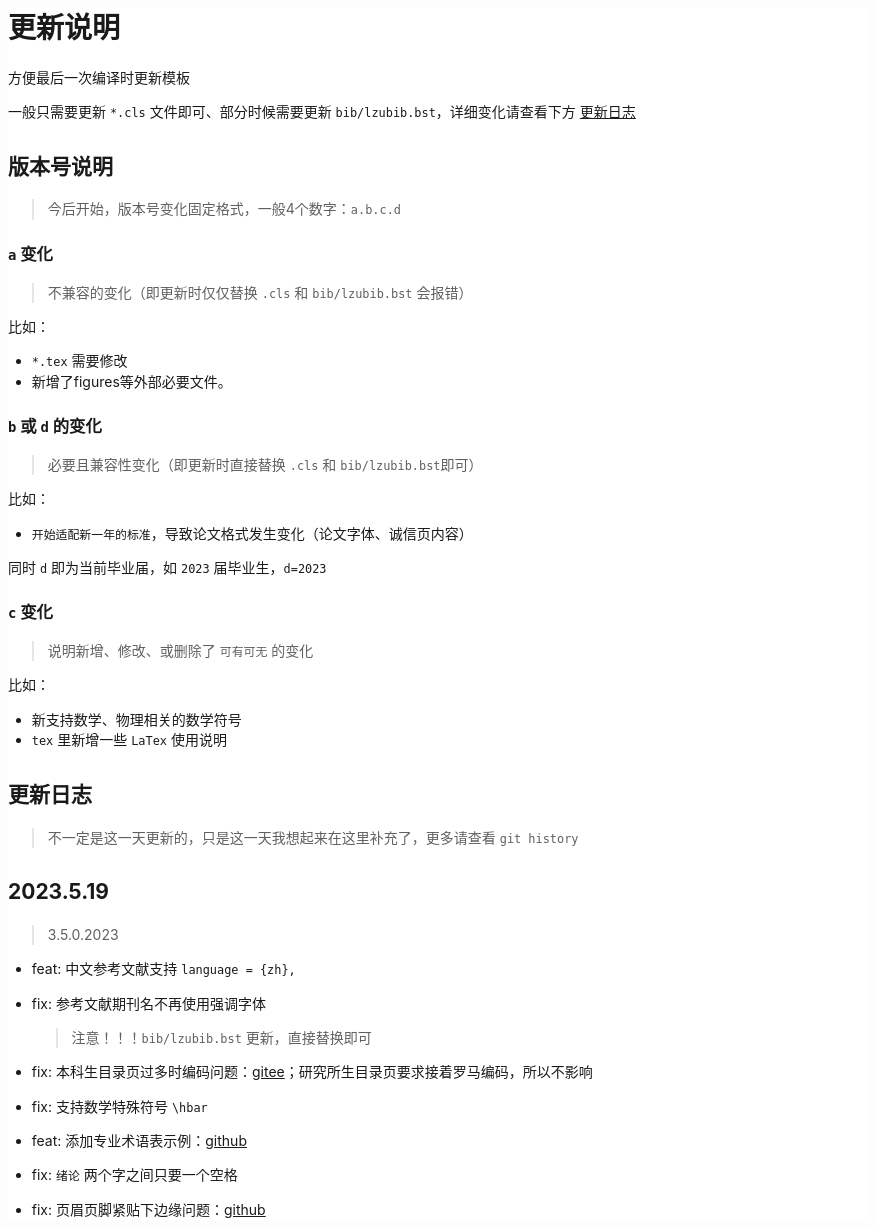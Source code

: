 
# 更新说明

方便最后一次编译时更新模板

一般只需要更新 `*.cls` 文件即可、部分时候需要更新 `bib/lzubib.bst`，详细变化请查看下方 [更新日志](#更新日志)

## 版本号说明

> 今后开始，版本号变化固定格式，一般4个数字：`a.b.c.d`

### `a` 变化

> 不兼容的变化（即更新时仅仅替换 `.cls` 和 `bib/lzubib.bst` 会报错）

比如：

- `*.tex` 需要修改
- 新增了figures等外部必要文件。

### `b` 或 `d` 的变化

> 必要且兼容性变化（即更新时直接替换 `.cls` 和 `bib/lzubib.bst`即可）

比如：

- `开始适配新一年的标准`，导致论文格式发生变化（论文字体、诚信页内容）

同时 `d` 即为当前毕业届，如 `2023` 届毕业生，`d=2023`

### `c` 变化

> 说明新增、修改、或删除了 `可有可无` 的变化

比如：

- 新支持数学、物理相关的数学符号
- `tex` 里新增一些 `LaTex` 使用说明

## 更新日志

> 不一定是这一天更新的，只是这一天我想起来在这里补充了，更多请查看 `git history`


## 2023.5.19

> 3.5.0.2023

- feat: 中文参考文献支持 `language = {zh},`
- fix: 参考文献期刊名不再使用强调字体

    > 注意！！！`bib/lzubib.bst` 更新，直接替换即可

- fix: 本科生目录页过多时编码问题：[gitee](https://gitee.com/yuhldr/LZUThesis2020/issues/I73ZGA)；研究所生目录页要求接着罗马编码，所以不影响
- fix: 支持数学特殊符号 `\hbar`
- feat: 添加专业术语表示例：[github](https://github.com/yuhldr/LZUThesis2020/issues/20)
- fix: `绪论` 两个字之间只要一个空格
- fix: 页眉页脚紧贴下边缘问题：[github](https://github.com/yuhldr/LZUThesis2020/issues/21)
